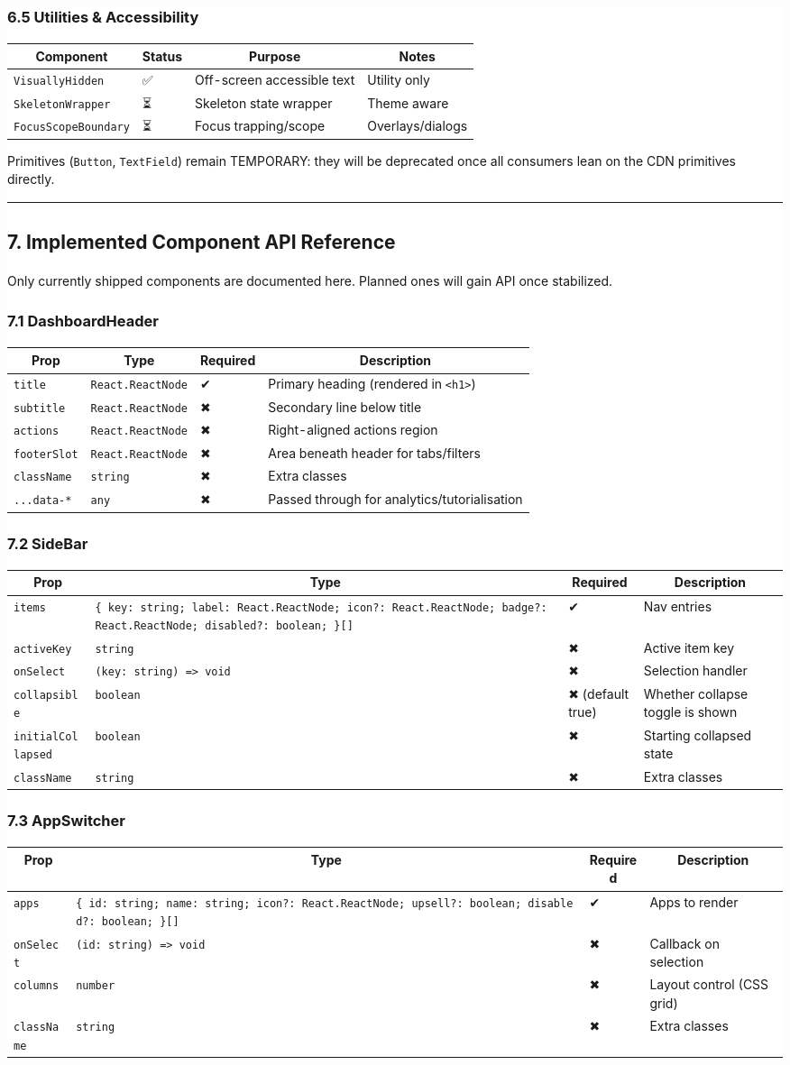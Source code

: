 ### 6.5 Utilities & Accessibility
| Component | Status | Purpose | Notes |
|----------|--------|---------|-------|
| `VisuallyHidden` | ✅ | Off-screen accessible text | Utility only |
| `SkeletonWrapper` | ⏳ | Skeleton state wrapper | Theme aware |
| `FocusScopeBoundary` | ⏳ | Focus trapping/scope | Overlays/dialogs |

Primitives (`Button`, `TextField`) remain TEMPORARY: they will be deprecated once all consumers lean on the CDN primitives directly.

---

## 7. Implemented Component API Reference
Only currently shipped components are documented here. Planned ones will gain API once stabilized.

### 7.1 DashboardHeader
| Prop | Type | Required | Description |
|------|------|----------|-------------|
| `title` | `React.ReactNode` | ✔ | Primary heading (rendered in `<h1>`) |
| `subtitle` | `React.ReactNode` | ✖ | Secondary line below title |
| `actions` | `React.ReactNode` | ✖ | Right-aligned actions region |
| `footerSlot` | `React.ReactNode` | ✖ | Area beneath header for tabs/filters |
| `className` | `string` | ✖ | Extra classes |
| `...data-*` | `any` | ✖ | Passed through for analytics/tutorialisation |

### 7.2 SideBar
| Prop | Type | Required | Description |
|------|------|----------|-------------|
| `items` | `{ key: string; label: React.ReactNode; icon?: React.ReactNode; badge?: React.ReactNode; disabled?: boolean; }[]` | ✔ | Nav entries |
| `activeKey` | `string` | ✖ | Active item key |
| `onSelect` | `(key: string) => void` | ✖ | Selection handler |
| `collapsible` | `boolean` | ✖ (default true) | Whether collapse toggle is shown |
| `initialCollapsed` | `boolean` | ✖ | Starting collapsed state |
| `className` | `string` | ✖ | Extra classes |

### 7.3 AppSwitcher
| Prop | Type | Required | Description |
|------|------|----------|-------------|
| `apps` | `{ id: string; name: string; icon?: React.ReactNode; upsell?: boolean; disabled?: boolean; }[]` | ✔ | Apps to render |
| `onSelect` | `(id: string) => void` | ✖ | Callback on selection |
| `columns` | `number` | ✖ | Layout control (CSS grid) |
| `className` | `string` | ✖ | Extra classes |
